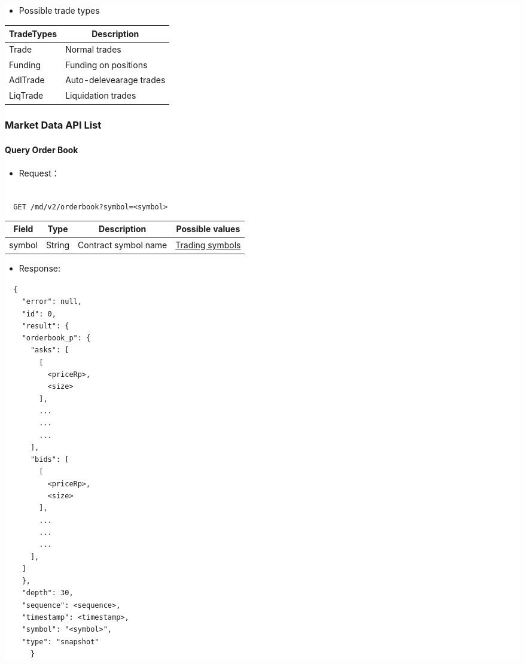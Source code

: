 
* Possible trade types

|TradeTypes| Description |
|---------|--------------|
| Trade | Normal trades |
| Funding | Funding on positions |
| AdlTrade |  Auto-delevearage trades |
| LiqTrade | Liquidation trades |



<a name="mdapilist"/>

### Market Data API List

<a name="queryorderbook"/>

#### Query Order Book

- Request：

```

  GET /md/v2/orderbook?symbol=<symbol>

```

| Field   | Type    | Description           | Possible values                   |
|---------|---------|-----------------------|-----------------------------------|
| symbol  | String  | Contract symbol name  | [Trading symbols](#symbpricesub)  |

- Response:

```
  {
    "error": null,
    "id": 0,
    "result": {
    "orderbook_p": {
      "asks": [
        [
          <priceRp>,
          <size>
        ],
        ...
        ...
        ...
      ],
      "bids": [
        [
          <priceRp>,
          <size>
        ],
        ...
        ...
        ...
      ],
    ]
    },
    "depth": 30,
    "sequence": <sequence>,
    "timestamp": <timestamp>,
    "symbol": "<symbol>",
    "type": "snapshot"
      }
```